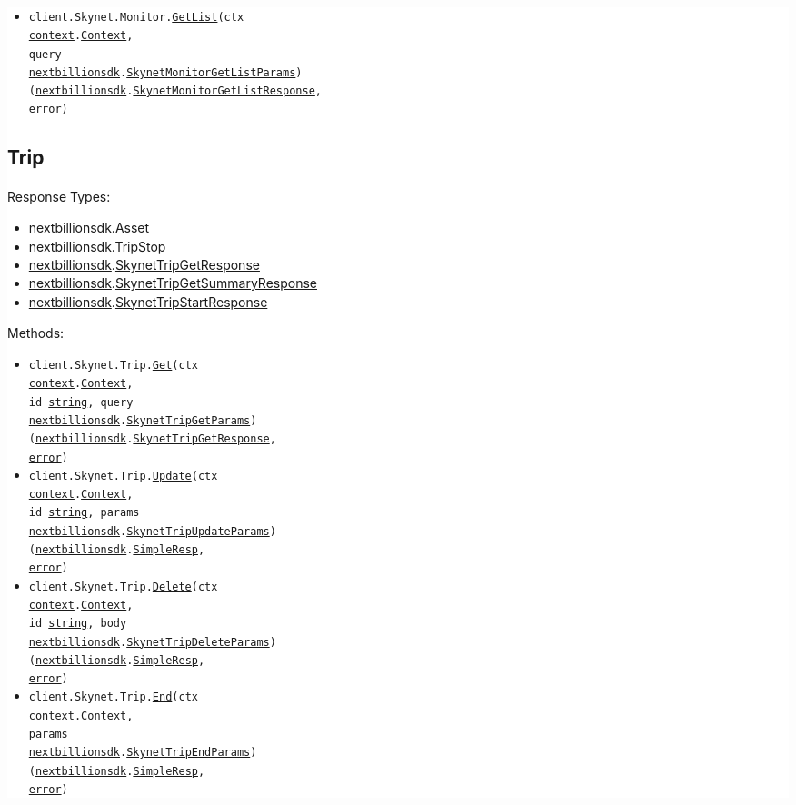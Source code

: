 - <code title="get /skynet/monitor/list">client.Skynet.Monitor.<a href="https://pkg.go.dev/github.com/stainless-sdks/nextbillion-sdk-go#SkynetMonitorService.GetList">GetList</a>(ctx <a href="https://pkg.go.dev/context">context</a>.<a href="https://pkg.go.dev/context#Context">Context</a>, query <a href="https://pkg.go.dev/github.com/stainless-sdks/nextbillion-sdk-go">nextbillionsdk</a>.<a href="https://pkg.go.dev/github.com/stainless-sdks/nextbillion-sdk-go#SkynetMonitorGetListParams">SkynetMonitorGetListParams</a>) (<a href="https://pkg.go.dev/github.com/stainless-sdks/nextbillion-sdk-go">nextbillionsdk</a>.<a href="https://pkg.go.dev/github.com/stainless-sdks/nextbillion-sdk-go#SkynetMonitorGetListResponse">SkynetMonitorGetListResponse</a>, <a href="https://pkg.go.dev/builtin#error">error</a>)</code>

## Trip

Response Types:

- <a href="https://pkg.go.dev/github.com/stainless-sdks/nextbillion-sdk-go">nextbillionsdk</a>.<a href="https://pkg.go.dev/github.com/stainless-sdks/nextbillion-sdk-go#Asset">Asset</a>
- <a href="https://pkg.go.dev/github.com/stainless-sdks/nextbillion-sdk-go">nextbillionsdk</a>.<a href="https://pkg.go.dev/github.com/stainless-sdks/nextbillion-sdk-go#TripStop">TripStop</a>
- <a href="https://pkg.go.dev/github.com/stainless-sdks/nextbillion-sdk-go">nextbillionsdk</a>.<a href="https://pkg.go.dev/github.com/stainless-sdks/nextbillion-sdk-go#SkynetTripGetResponse">SkynetTripGetResponse</a>
- <a href="https://pkg.go.dev/github.com/stainless-sdks/nextbillion-sdk-go">nextbillionsdk</a>.<a href="https://pkg.go.dev/github.com/stainless-sdks/nextbillion-sdk-go#SkynetTripGetSummaryResponse">SkynetTripGetSummaryResponse</a>
- <a href="https://pkg.go.dev/github.com/stainless-sdks/nextbillion-sdk-go">nextbillionsdk</a>.<a href="https://pkg.go.dev/github.com/stainless-sdks/nextbillion-sdk-go#SkynetTripStartResponse">SkynetTripStartResponse</a>

Methods:

- <code title="get /skynet/trip/{id}">client.Skynet.Trip.<a href="https://pkg.go.dev/github.com/stainless-sdks/nextbillion-sdk-go#SkynetTripService.Get">Get</a>(ctx <a href="https://pkg.go.dev/context">context</a>.<a href="https://pkg.go.dev/context#Context">Context</a>, id <a href="https://pkg.go.dev/builtin#string">string</a>, query <a href="https://pkg.go.dev/github.com/stainless-sdks/nextbillion-sdk-go">nextbillionsdk</a>.<a href="https://pkg.go.dev/github.com/stainless-sdks/nextbillion-sdk-go#SkynetTripGetParams">SkynetTripGetParams</a>) (<a href="https://pkg.go.dev/github.com/stainless-sdks/nextbillion-sdk-go">nextbillionsdk</a>.<a href="https://pkg.go.dev/github.com/stainless-sdks/nextbillion-sdk-go#SkynetTripGetResponse">SkynetTripGetResponse</a>, <a href="https://pkg.go.dev/builtin#error">error</a>)</code>
- <code title="put /skynet/trip/{id}">client.Skynet.Trip.<a href="https://pkg.go.dev/github.com/stainless-sdks/nextbillion-sdk-go#SkynetTripService.Update">Update</a>(ctx <a href="https://pkg.go.dev/context">context</a>.<a href="https://pkg.go.dev/context#Context">Context</a>, id <a href="https://pkg.go.dev/builtin#string">string</a>, params <a href="https://pkg.go.dev/github.com/stainless-sdks/nextbillion-sdk-go">nextbillionsdk</a>.<a href="https://pkg.go.dev/github.com/stainless-sdks/nextbillion-sdk-go#SkynetTripUpdateParams">SkynetTripUpdateParams</a>) (<a href="https://pkg.go.dev/github.com/stainless-sdks/nextbillion-sdk-go">nextbillionsdk</a>.<a href="https://pkg.go.dev/github.com/stainless-sdks/nextbillion-sdk-go#SimpleResp">SimpleResp</a>, <a href="https://pkg.go.dev/builtin#error">error</a>)</code>
- <code title="delete /skynet/trip/{id}">client.Skynet.Trip.<a href="https://pkg.go.dev/github.com/stainless-sdks/nextbillion-sdk-go#SkynetTripService.Delete">Delete</a>(ctx <a href="https://pkg.go.dev/context">context</a>.<a href="https://pkg.go.dev/context#Context">Context</a>, id <a href="https://pkg.go.dev/builtin#string">string</a>, body <a href="https://pkg.go.dev/github.com/stainless-sdks/nextbillion-sdk-go">nextbillionsdk</a>.<a href="https://pkg.go.dev/github.com/stainless-sdks/nextbillion-sdk-go#SkynetTripDeleteParams">SkynetTripDeleteParams</a>) (<a href="https://pkg.go.dev/github.com/stainless-sdks/nextbillion-sdk-go">nextbillionsdk</a>.<a href="https://pkg.go.dev/github.com/stainless-sdks/nextbillion-sdk-go#SimpleResp">SimpleResp</a>, <a href="https://pkg.go.dev/builtin#error">error</a>)</code>
- <code title="post /skynet/trip/end">client.Skynet.Trip.<a href="https://pkg.go.dev/github.com/stainless-sdks/nextbillion-sdk-go#SkynetTripService.End">End</a>(ctx <a href="https://pkg.go.dev/context">context</a>.<a href="https://pkg.go.dev/context#Context">Context</a>, params <a href="https://pkg.go.dev/github.com/stainless-sdks/nextbillion-sdk-go">nextbillionsdk</a>.<a href="https://pkg.go.dev/github.com/stainless-sdks/nextbillion-sdk-go#SkynetTripEndParams">SkynetTripEndParams</a>) (<a href="https://pkg.go.dev/github.com/stainless-sdks/nextbillion-sdk-go">nextbillionsdk</a>.<a href="https://pkg.go.dev/github.com/stainless-sdks/nextbillion-sdk-go#SimpleResp">SimpleResp</a>, <a href="https://pkg.go.dev/builtin#error">error</a>)</code>